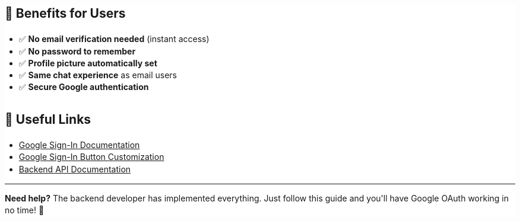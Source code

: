 ## 🎉 Benefits for Users

- ✅ **No email verification needed** (instant access)
- ✅ **No password to remember**
- ✅ **Profile picture automatically set**
- ✅ **Same chat experience** as email users
- ✅ **Secure Google authentication**

## 🔗 Useful Links

- [Google Sign-In Documentation](https://developers.google.com/identity/gsi/web)
- [Google Sign-In Button Customization](https://developers.google.com/identity/gsi/web/reference/js-reference)
- [Backend API Documentation](http://localhost:8000/docs)

---

**Need help?** The backend developer has implemented everything. Just follow this guide and you'll have Google OAuth working in no time! 🚀 